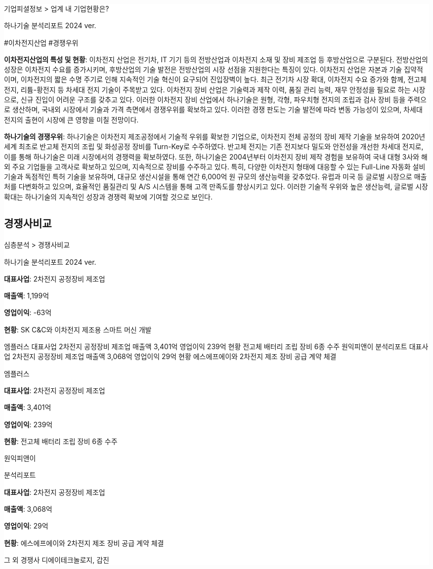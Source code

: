 기업피셜정보 > 업계 내 기업현황은?

하나기술 분석리포트 2024 ver.

#이차전지산업 #경쟁우위

**이차전지산업의 특성 및 현황**: 이차전지 산업은 전기차, IT 기기 등의 전방산업과 이차전지 소재 및 장비 제조업 등 후방산업으로 구분된다. 전방산업의 성장은 이차전지 수요를 증가시키며, 후방산업의 기술 발전은 전방산업의 시장 선점을 지원한다는 특징이 있다. 이차전지 산업은 자본과 기술 집약적이며, 이차전지의 짧은 수명 주기로 인해 지속적인 기술 혁신이 요구되어 진입장벽이 높다. 최근 전기차 시장 확대, 이차전지 수요 증가와 함께, 전고체 전지, 리튬-황전지 등 차세대 전지 기술이 주목받고 있다. 이차전지 장비 산업은 기술력과 제작 이력, 품질 관리 능력, 재무 안정성을 필요로 하는 시장으로, 신규 진입이 어려운 구조를 갖추고 있다. 이러한 이차전지 장비 산업에서 하나기술은 원형, 각형, 파우치형 전지의 조립과 검사 장비 등을 주력으로 생산하며, 국내외 시장에서 기술과 가격 측면에서 경쟁우위를 확보하고 있다. 이러한 경쟁 판도는 기술 발전에 따라 변동 가능성이 있으며, 차세대 전지의 출현이 시장에 큰 영향을 미칠 전망이다.

**하나기술의 경쟁우위**: 하나기술은 이차전지 제조공정에서 기술적 우위를 확보한 기업으로, 이차전지 전체 공정의 장비 제작 기술을 보유하여 2020년 세계 최초로 반고체 전지의 조립 및 화성공정 장비를 Turn-Key로 수주하였다. 반고체 전지는 기존 전지보다 밀도와 안전성을 개선한 차세대 전지로, 이를 통해 하나기술은 미래 시장에서의 경쟁력을 확보하였다. 또한, 하나기술은 2004년부터 이차전지 장비 제작 경험을 보유하여 국내 대형 3사와 해외 주요 기업들을 고객사로 확보하고 있으며, 지속적으로 장비를 수주하고 있다. 특히, 다양한 이차전지 형태에 대응할 수 있는 Full-Line 자동화 설비 기술과 독점적인 특허 기술을 보유하며, 대규모 생산시설을 통해 연간 6,000억 원 규모의 생산능력을 갖추었다. 유럽과 미국 등 글로벌 시장으로 매출처를 다변화하고 있으며, 효율적인 품질관리 및 A/S 시스템을 통해 고객 만족도를 향상시키고 있다. 이러한 기술적 우위와 높은 생산능력, 글로벌 시장 확대는 하나기술의 지속적인 성장과 경쟁력 확보에 기여할 것으로 보인다.

## 경쟁사비교

심층분석 > 경쟁사비교

하나기술 분석리포트 2024 ver.

**대표사업**: 2차전지 공정장비 제조업

**매출액**: 1,199억

**영업이익**: -63억

**현황**: SK C&C와 이차전지 제조용 스마트 머신 개발

엠플러스  대표사업 2차전지 공정장비 제조업 매출액 3,401억 영업이익 239억 현황 전고체 배터리 조립 장비 6종 수주
원익피앤이 분석리포트 대표사업 2차전지 공정장비 제조업 매출액 3,068억 영업이익 29억 현황 에스에프에이와 2차전지 제조 장비 공급 계약 체결

엠플러스

**대표사업**: 2차전지 공정장비 제조업

**매출액**: 3,401억

**영업이익**: 239억

**현황**: 전고체 배터리 조립 장비 6종 수주

원익피앤이

분석리포트

**대표사업**: 2차전지 공정장비 제조업

**매출액**: 3,068억

**영업이익**: 29억

**현황**: 에스에프에이와 2차전지 제조 장비 공급 계약 체결

그 외 경쟁사 디에이테크놀로지, 갑진
